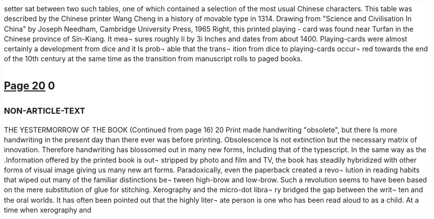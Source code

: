 setter sat between two such tables, one of which contained a selection of the most
usual Chinese characters. This table was described by the Chinese printer
Wang Cheng in a history of movable type in 1314.
Drawing from "Science and Civilisation In China" by Joseph Needham, Cambridge University
Press, 1965
Right, this printed
playing - card was
found near Turfan in
the Chinese province
of Sin-Kiang. It mea¬
sures roughly Ii by
3i Inches and dates
from about 1400.
Playing-cards were
almost certainly a
development from
dice and it Is prob¬
able that the trans¬
ition from dice to
playing-cards occur¬
red towards the end
of the 10th century
at the same time as
the transition from
manuscript rolls to
paged books.

## [Page 20](https://demo.humlab.umu.se/courier/078271engo.pdf#page=20) 0

### NON-ARTICLE-TEXT

THE YESTERMORROW OF THE BOOK (Continued from page 16)
20
Print made handwriting "obsolete",
but there Is more handwriting in the
present day than there ever was
before printing.
Obsolescence Is not extinction but
the necessary matrix of innovation.
Therefore handwriting has blossomed
out in many new forms, Including
that of the typescript.
In the same way as the .Information
offered by the printed book is out¬
stripped by photo and film and TV,
the book has steadily hybridized with
other forms of visual image giving us
many new art forms. Paradoxically,
even the paperback created a revo¬
lution in reading habits that wiped out
many of the familiar distinctions be¬
tween high-brow and low-brow. Such
a revolution seems to have been based
on the mere substitution of glue for
stitching.
Xerography and the micro-dot libra¬
ry bridged the gap between the writ¬
ten and the oral worlds. It has often
been pointed out that the highly liter¬
ate person is one who has been read
aloud to as a child.
At a time when xerography and